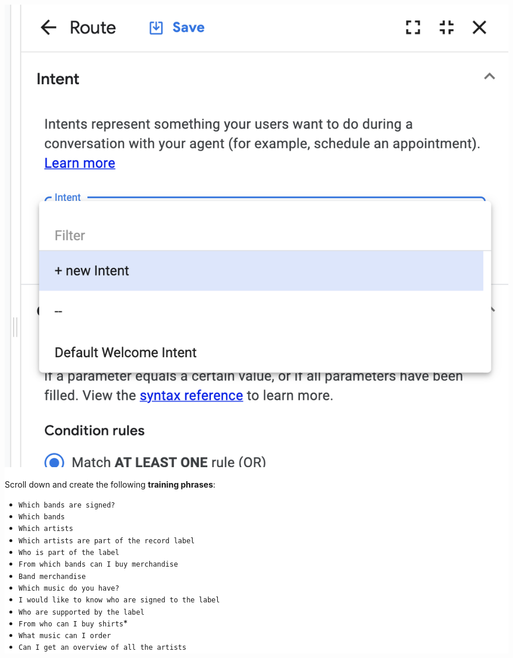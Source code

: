 ![New Intent](https://github.com/savelee/dialogflow-cx-labs/blob/master/img/new-intent.png?raw=true)

Scroll down and create the following **training phrases**:

* `Which bands are signed?`
* `Which bands`
* `Which artists`
* `Which artists are part of the record label`
* `Who is part of the label`
* `From which bands can I buy merchandise`
* `Band merchandise`
* `Which music do you have?`
* `I would like to know who are signed to the label`
* `Who are supported by the label`
* `From who can I buy shirts`*
* `What music can I order`
* `Can I get an overview of all the artists`
